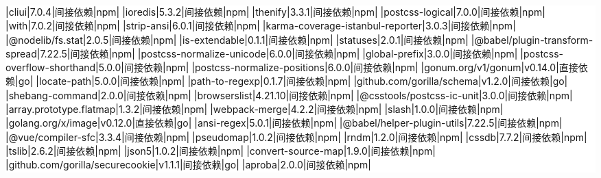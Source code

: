 |cliui|7.0.4|间接依赖|npm|
|ioredis|5.3.2|间接依赖|npm|
|thenify|3.3.1|间接依赖|npm|
|postcss-logical|7.0.0|间接依赖|npm|
|with|7.0.2|间接依赖|npm|
|strip-ansi|6.0.1|间接依赖|npm|
|karma-coverage-istanbul-reporter|3.0.3|间接依赖|npm|
|@nodelib/fs.stat|2.0.5|间接依赖|npm|
|is-extendable|0.1.1|间接依赖|npm|
|statuses|2.0.1|间接依赖|npm|
|@babel/plugin-transform-spread|7.22.5|间接依赖|npm|
|postcss-normalize-unicode|6.0.0|间接依赖|npm|
|global-prefix|3.0.0|间接依赖|npm|
|postcss-overflow-shorthand|5.0.0|间接依赖|npm|
|postcss-normalize-positions|6.0.0|间接依赖|npm|
|gonum.org/v1/gonum|v0.14.0|直接依赖|go|
|locate-path|5.0.0|间接依赖|npm|
|path-to-regexp|0.1.7|间接依赖|npm|
|github.com/gorilla/schema|v1.2.0|间接依赖|go|
|shebang-command|2.0.0|间接依赖|npm|
|browserslist|4.21.10|间接依赖|npm|
|@csstools/postcss-ic-unit|3.0.0|间接依赖|npm|
|array.prototype.flatmap|1.3.2|间接依赖|npm|
|webpack-merge|4.2.2|间接依赖|npm|
|slash|1.0.0|间接依赖|npm|
|golang.org/x/image|v0.12.0|直接依赖|go|
|ansi-regex|5.0.1|间接依赖|npm|
|@babel/helper-plugin-utils|7.22.5|间接依赖|npm|
|@vue/compiler-sfc|3.3.4|间接依赖|npm|
|pseudomap|1.0.2|间接依赖|npm|
|rndm|1.2.0|间接依赖|npm|
|cssdb|7.7.2|间接依赖|npm|
|tslib|2.6.2|间接依赖|npm|
|json5|1.0.2|间接依赖|npm|
|convert-source-map|1.9.0|间接依赖|npm|
|github.com/gorilla/securecookie|v1.1.1|间接依赖|go|
|aproba|2.0.0|间接依赖|npm|